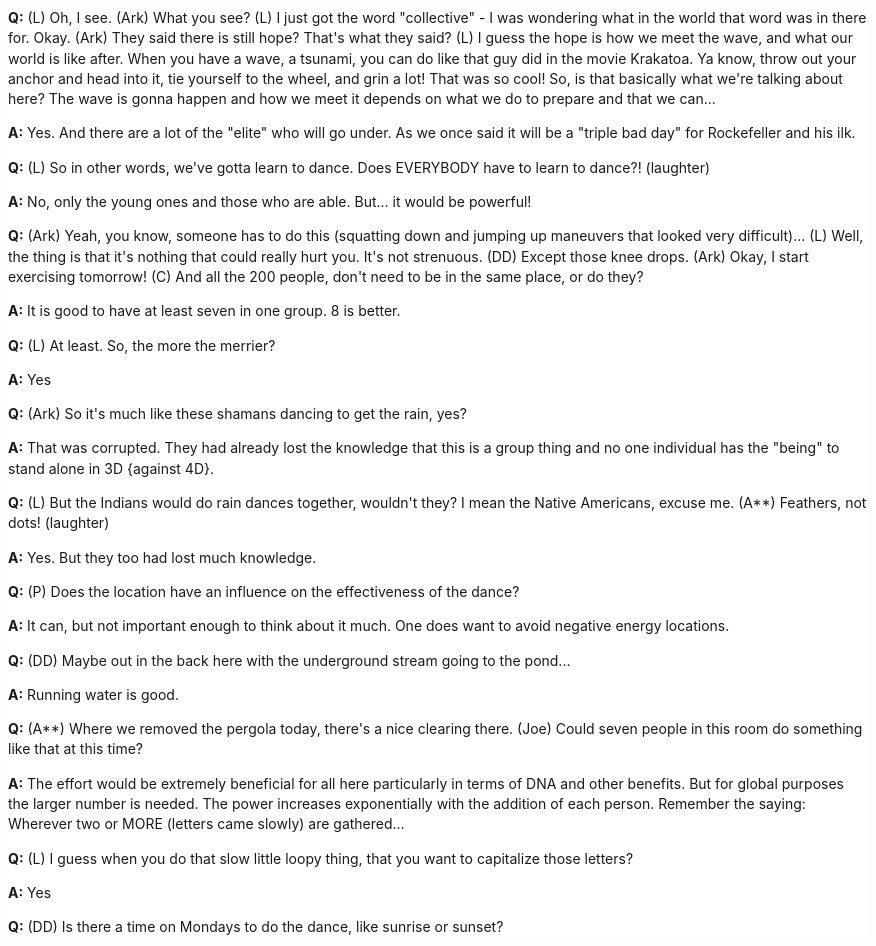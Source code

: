 **Q:** (L) Oh, I see. (Ark) What you see? (L) I just got the word "collective" - I was wondering what in the world that word was in there for. Okay. (Ark) They said there is still hope? That's what they said? (L) I guess the hope is how we meet the wave, and what our world is like after. When you have a wave, a tsunami, you can do like that guy did in the movie Krakatoa. Ya know, throw out your anchor and head into it, tie yourself to the wheel, and grin a lot! That was so cool! So, is that basically what we're talking about here? The wave is gonna happen and how we meet it depends on what we do to prepare and that we can...

**A:** Yes. And there are a lot of the "elite" who will go under. As we once said it will be a "triple bad day" for Rockefeller and his ilk.

**Q:** (L) So in other words, we've gotta learn to dance. Does EVERYBODY have to learn to dance?! (laughter)

**A:** No, only the young ones and those who are able. But... it would be powerful!

**Q:** (Ark) Yeah, you know, someone has to do this (squatting down and jumping up maneuvers that looked very difficult)... (L) Well, the thing is that it's nothing that could really hurt you. It's not strenuous. (DD) Except those knee drops. (Ark) Okay, I start exercising tomorrow! (C) And all the 200 people, don't need to be in the same place, or do they?

**A:** It is good to have at least seven in one group. 8 is better.

**Q:** (L) At least. So, the more the merrier?

**A:** Yes

**Q:** (Ark) So it's much like these shamans dancing to get the rain, yes?

**A:** That was corrupted. They had already lost the knowledge that this is a group thing and no one individual has the "being" to stand alone in 3D {against 4D}.

**Q:** (L) But the Indians would do rain dances together, wouldn't they? I mean the Native Americans, excuse me. (A\*\*) Feathers, not dots! (laughter)

**A:** Yes. But they too had lost much knowledge.

**Q:** (P) Does the location have an influence on the effectiveness of the dance?

**A:** It can, but not important enough to think about it much. One does want to avoid negative energy locations.

**Q:** (DD) Maybe out in the back here with the underground stream going to the pond...

**A:** Running water is good.

**Q:** (A\*\*) Where we removed the pergola today, there's a nice clearing there. (Joe) Could seven people in this room do something like that at this time?

**A:** The effort would be extremely beneficial for all here particularly in terms of DNA and other benefits. But for global purposes the larger number is needed. The power increases exponentially with the addition of each person. Remember the saying: Wherever two or MORE (letters came slowly) are gathered...

**Q:** (L) I guess when you do that slow little loopy thing, that you want to capitalize those letters?

**A:** Yes

**Q:** (DD) Is there a time on Mondays to do the dance, like sunrise or sunset?
